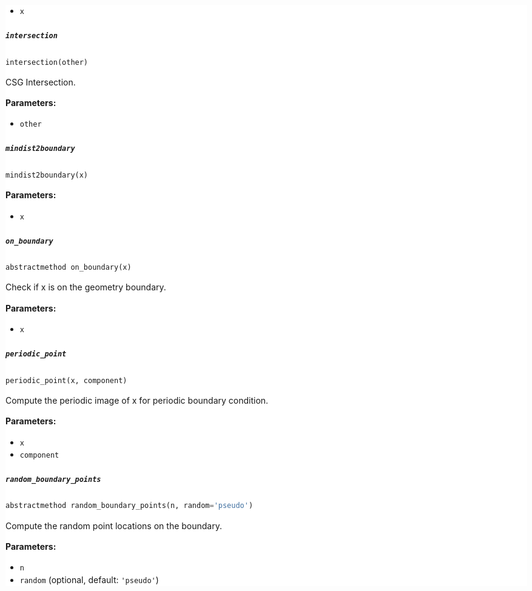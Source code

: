 - `x`


##### `intersection`

```python
intersection(other)
```

CSG Intersection.

**Parameters:**

- `other`


##### `mindist2boundary`

```python
mindist2boundary(x)
```

**Parameters:**

- `x`


##### `on_boundary`

```python
abstractmethod on_boundary(x)
```

Check if x is on the geometry boundary.

**Parameters:**

- `x`


##### `periodic_point`

```python
periodic_point(x, component)
```

Compute the periodic image of x for periodic boundary condition.

**Parameters:**

- `x`
- `component`


##### `random_boundary_points`

```python
abstractmethod random_boundary_points(n, random='pseudo')
```

Compute the random point locations on the boundary.

**Parameters:**

- `n`
- `random` (optional, default: `'pseudo'`)
